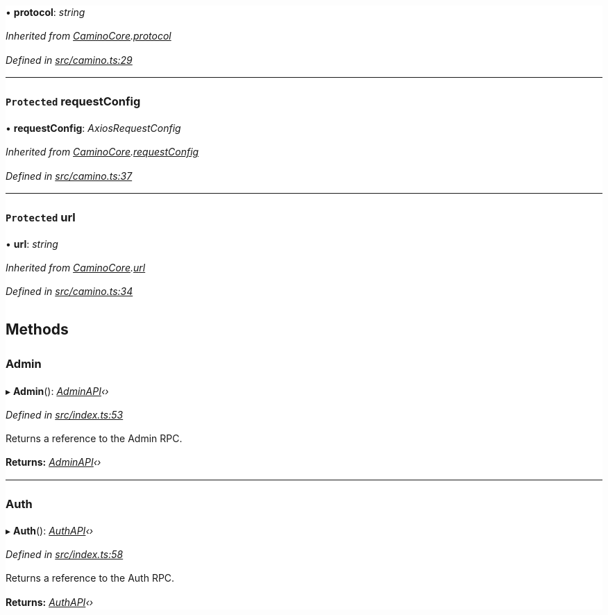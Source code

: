 • **protocol**: *string*

*Inherited from [CaminoCore](caminocore.caminocore-1.md).[protocol](caminocore.caminocore-1.md#protected-protocol)*

*Defined in [src/camino.ts:29](https://github.com/chain4travel/caminojs/blob/ac57b5af/src/camino.ts#L29)*

___

### `Protected` requestConfig

• **requestConfig**: *AxiosRequestConfig*

*Inherited from [CaminoCore](caminocore.caminocore-1.md).[requestConfig](caminocore.caminocore-1.md#protected-requestconfig)*

*Defined in [src/camino.ts:37](https://github.com/chain4travel/caminojs/blob/ac57b5af/src/camino.ts#L37)*

___

### `Protected` url

• **url**: *string*

*Inherited from [CaminoCore](caminocore.caminocore-1.md).[url](caminocore.caminocore-1.md#protected-url)*

*Defined in [src/camino.ts:34](https://github.com/chain4travel/caminojs/blob/ac57b5af/src/camino.ts#L34)*

## Methods

###  Admin

▸ **Admin**(): *[AdminAPI](api_admin.adminapi.md)‹›*

*Defined in [src/index.ts:53](https://github.com/chain4travel/caminojs/blob/ac57b5af/src/index.ts#L53)*

Returns a reference to the Admin RPC.

**Returns:** *[AdminAPI](api_admin.adminapi.md)‹›*

___

###  Auth

▸ **Auth**(): *[AuthAPI](api_auth.authapi.md)‹›*

*Defined in [src/index.ts:58](https://github.com/chain4travel/caminojs/blob/ac57b5af/src/index.ts#L58)*

Returns a reference to the Auth RPC.

**Returns:** *[AuthAPI](api_auth.authapi.md)‹›*
